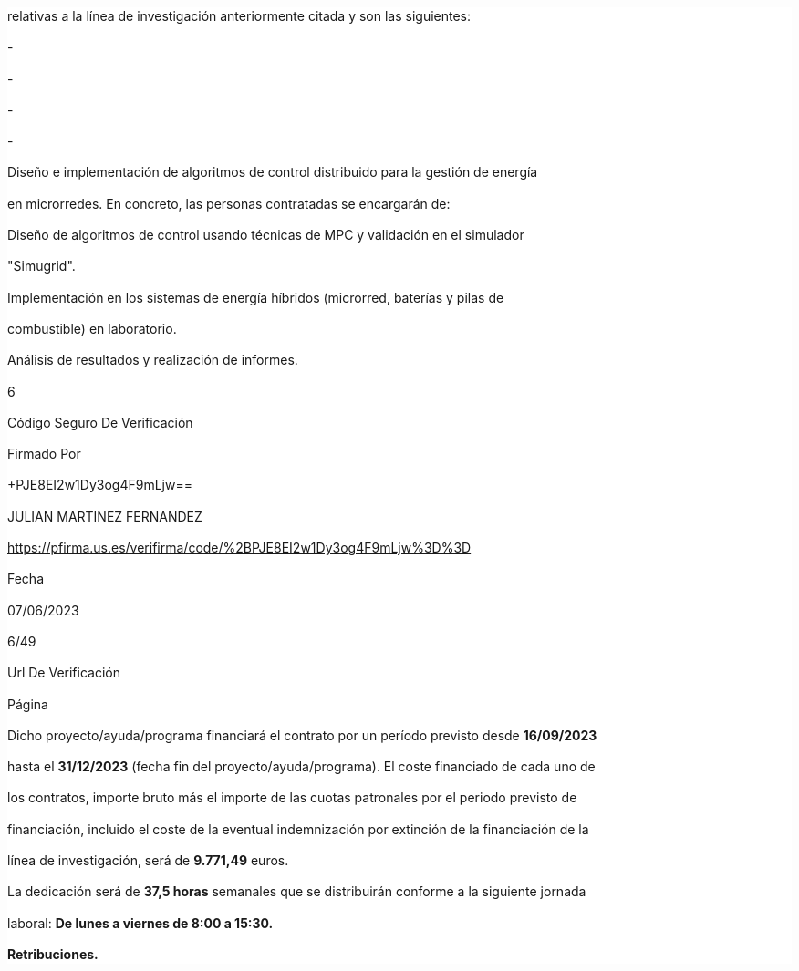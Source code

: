 relativas a la línea de investigación anteriormente citada y son las siguientes:

\-

\-

\-

\-

Diseño e implementación de algoritmos de control distribuido para la gestión de energía

en microrredes. En concreto, las personas contratadas se encargarán de:

Diseño de algoritmos de control usando técnicas de MPC y validación en el simulador

"Simugrid".

Implementación en los sistemas de energía híbridos (microrred, baterías y pilas de

combustible) en laboratorio.

Análisis de resultados y realización de informes.

6

Código Seguro De Verificación

Firmado Por

+PJE8EI2w1Dy3og4F9mLjw==

JULIAN MARTINEZ FERNANDEZ

<https://pfirma.us.es/verifirma/code/%2BPJE8EI2w1Dy3og4F9mLjw%3D%3D>

Fecha

07/06/2023

6/49

Url De Verificación

Página



<a name="br7"></a> 

Dicho proyecto/ayuda/programa financiará el contrato por un período previsto desde **16/09/2023**

hasta el **31/12/2023** (fecha fin del proyecto/ayuda/programa). El coste financiado de cada uno de

los contratos, importe bruto más el importe de las cuotas patronales por el periodo previsto de

financiación, incluido el coste de la eventual indemnización por extinción de la financiación de la

línea de investigación, será de **9.771,49** euros.

La dedicación será de **37,5 horas** semanales que se distribuirán conforme a la siguiente jornada

laboral: **De lunes a viernes de 8:00 a 15:30.**

**Retribuciones.**
